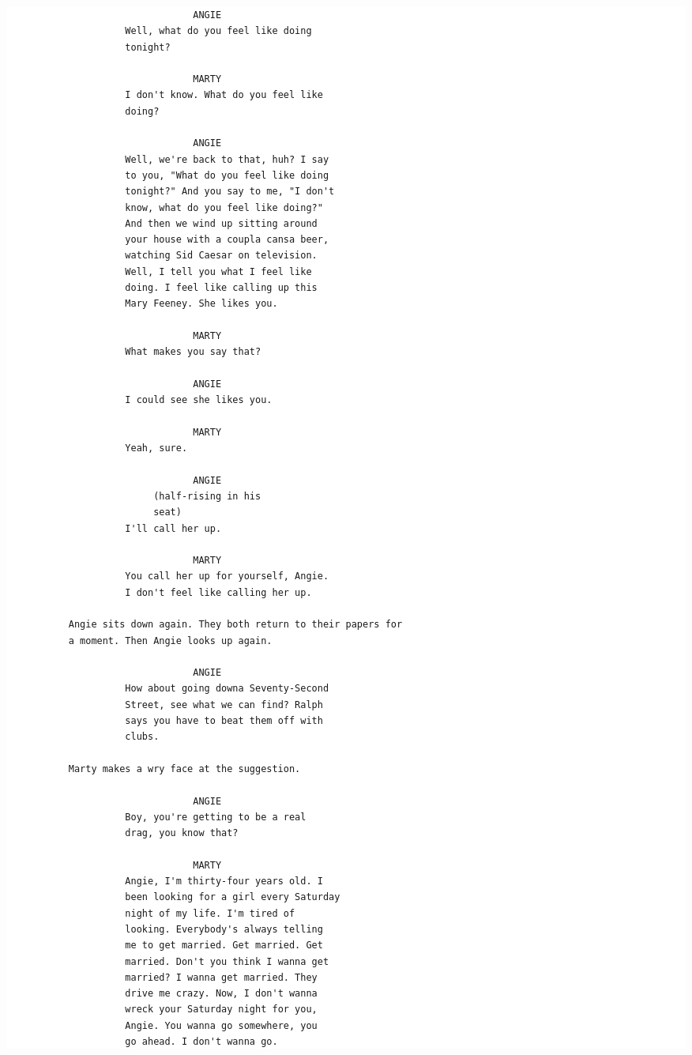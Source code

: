                                      ANGIE
                         Well, what do you feel like doing 
                         tonight?

                                     MARTY
                         I don't know. What do you feel like 
                         doing?

                                     ANGIE
                         Well, we're back to that, huh? I say 
                         to you, "What do you feel like doing 
                         tonight?" And you say to me, "I don't 
                         know, what do you feel like doing?" 
                         And then we wind up sitting around 
                         your house with a coupla cansa beer, 
                         watching Sid Caesar on television. 
                         Well, I tell you what I feel like 
                         doing. I feel like calling up this 
                         Mary Feeney. She likes you.

                                     MARTY
                         What makes you say that?

                                     ANGIE
                         I could see she likes you.

                                     MARTY
                         Yeah, sure.

                                     ANGIE
                              (half-rising in his 
                              seat)
                         I'll call her up.

                                     MARTY
                         You call her up for yourself, Angie. 
                         I don't feel like calling her up.

               Angie sits down again. They both return to their papers for 
               a moment. Then Angie looks up again.

                                     ANGIE
                         How about going downa Seventy-Second 
                         Street, see what we can find? Ralph 
                         says you have to beat them off with 
                         clubs.

               Marty makes a wry face at the suggestion.

                                     ANGIE
                         Boy, you're getting to be a real 
                         drag, you know that?

                                     MARTY
                         Angie, I'm thirty-four years old. I 
                         been looking for a girl every Saturday 
                         night of my life. I'm tired of 
                         looking. Everybody's always telling 
                         me to get married. Get married. Get 
                         married. Don't you think I wanna get 
                         married? I wanna get married. They 
                         drive me crazy. Now, I don't wanna 
                         wreck your Saturday night for you, 
                         Angie. You wanna go somewhere, you 
                         go ahead. I don't wanna go.
